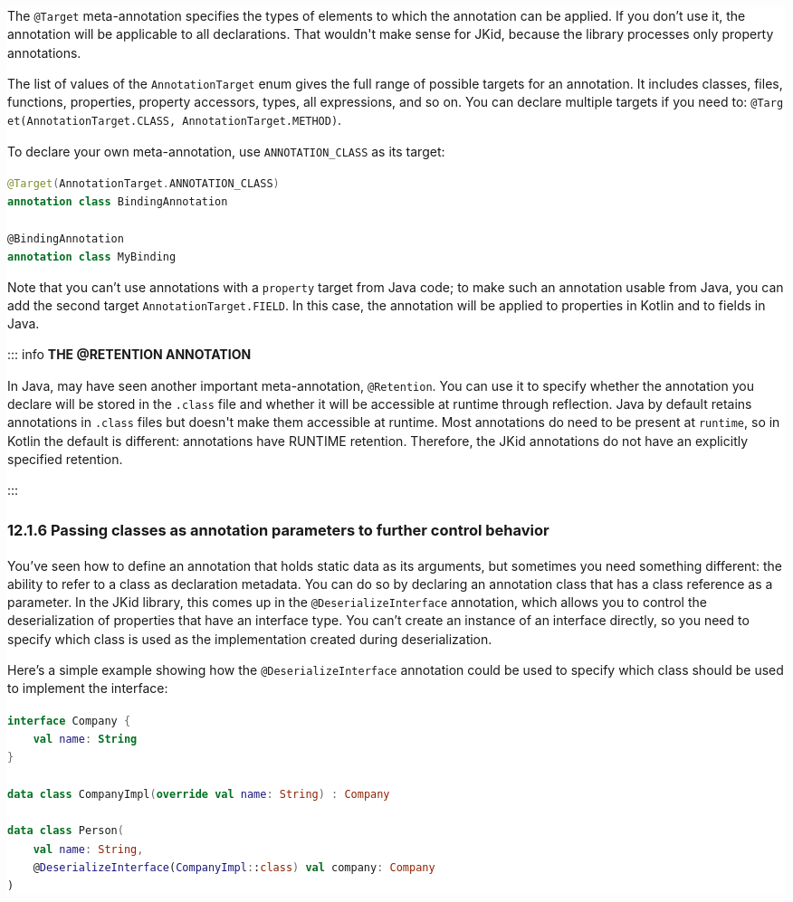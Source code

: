 The `@Target` meta-annotation specifies the types of elements to which the annotation can be applied. If you don’t use it, the annotation will be applicable to all declarations. That wouldn't make sense for JKid, because the library processes only property annotations.

The list of values of the `AnnotationTarget` enum gives the full range of possible targets for an annotation. It includes classes, files, functions, properties, property accessors, types, all expressions, and so on. You can declare multiple targets if you need to: `@Target(AnnotationTarget.CLASS, AnnotationTarget.METHOD)`.

To declare your own meta-annotation, use `ANNOTATION_CLASS` as its target:

```kotlin
@Target(AnnotationTarget.ANNOTATION_CLASS)
annotation class BindingAnnotation

@BindingAnnotation
annotation class MyBinding
```
Note that you can’t use annotations with a `property` target from Java code; to make such an annotation usable from Java, you can add the second target `AnnotationTarget.FIELD`. In this case, the annotation will be applied to properties in Kotlin and to fields in Java.

::: info **THE @RETENTION ANNOTATION**

In Java, may have seen another important meta-annotation, `@Retention`. You can use it to specify whether the annotation you declare will be stored in the `.class` file and whether it will be accessible at runtime through reflection. Java by default retains annotations in `.class` files but doesn't make them accessible at runtime. Most annotations do need to be present at `runtime`, so in Kotlin the default is different: annotations have RUNTIME retention. Therefore, the JKid annotations do not have an explicitly specified retention.

:::

### 12.1.6 Passing classes as annotation parameters to further control behavior

You’ve seen how to define an annotation that holds static data as its arguments, but sometimes you need something different: the ability to refer to a class as declaration metadata. You can do so by declaring an annotation class that has a class reference as a parameter. In the JKid library, this comes up in the `@DeserializeInterface` annotation, which allows you to control the deserialization of properties that have an interface type. You can’t create an instance of an interface directly, so you need to specify which class is used as the implementation created during deserialization.

Here’s a simple example showing how the `@DeserializeInterface` annotation could be used to specify which class should be used to implement the interface:

```kotlin
interface Company {
    val name: String
}

data class CompanyImpl(override val name: String) : Company

data class Person(
    val name: String,
    @DeserializeInterface(CompanyImpl::class) val company: Company
)
```
